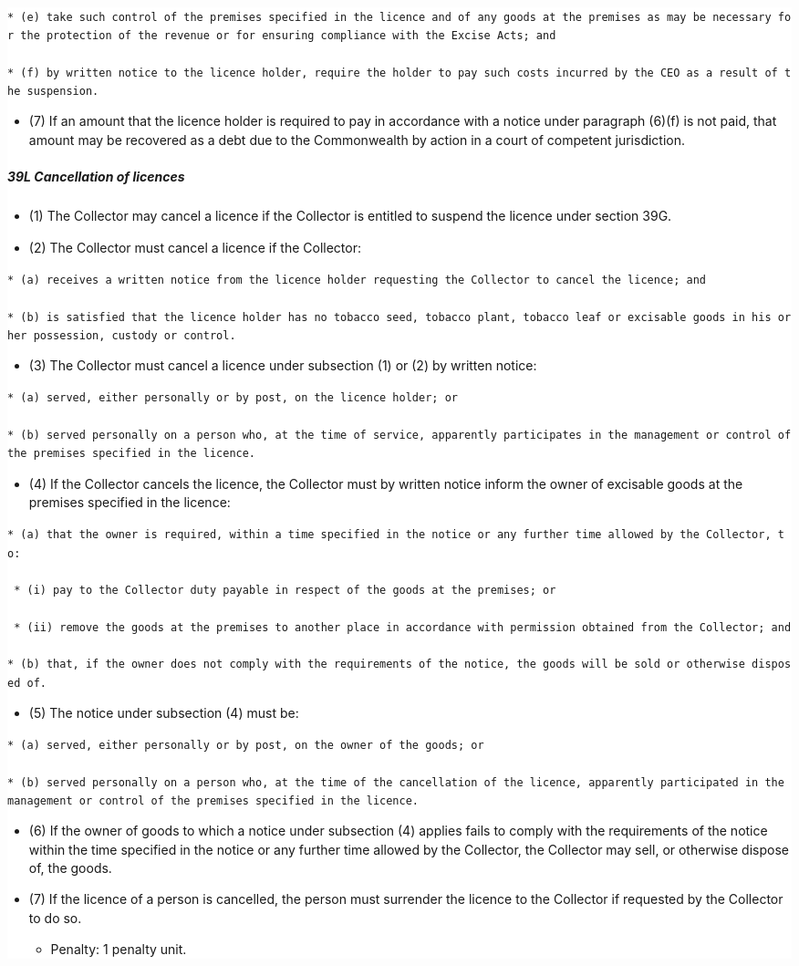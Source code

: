     * (e) take such control of the premises specified in the licence and of any goods at the premises as may be necessary for the protection of the revenue or for ensuring compliance with the Excise Acts; and

    * (f) by written notice to the licence holder, require the holder to pay such costs incurred by the CEO as a result of the suspension.

   * (7) If an amount that the licence holder is required to pay in accordance with a notice under paragraph (6)(f) is not paid, that amount may be recovered as a debt due to the Commonwealth by action in a court of competent jurisdiction.

##### 39L  Cancellation of licences

   * (1) The Collector may cancel a licence if the Collector is entitled to suspend the licence under section 39G.

   * (2) The Collector must cancel a licence if the Collector:

    * (a) receives a written notice from the licence holder requesting the Collector to cancel the licence; and

    * (b) is satisfied that the licence holder has no tobacco seed, tobacco plant, tobacco leaf or excisable goods in his or her possession, custody or control.

   * (3) The Collector must cancel a licence under subsection (1) or (2) by written notice:

    * (a) served, either personally or by post, on the licence holder; or

    * (b) served personally on a person who, at the time of service, apparently participates in the management or control of the premises specified in the licence.

   * (4) If the Collector cancels the licence, the Collector must by written notice inform the owner of excisable goods at the premises specified in the licence:

    * (a) that the owner is required, within a time specified in the notice or any further time allowed by the Collector, to:

     * (i) pay to the Collector duty payable in respect of the goods at the premises; or

     * (ii) remove the goods at the premises to another place in accordance with permission obtained from the Collector; and

    * (b) that, if the owner does not comply with the requirements of the notice, the goods will be sold or otherwise disposed of.

   * (5) The notice under subsection (4) must be:

    * (a) served, either personally or by post, on the owner of the goods; or

    * (b) served personally on a person who, at the time of the cancellation of the licence, apparently participated in the management or control of the premises specified in the licence.

   * (6) If the owner of goods to which a notice under subsection (4) applies fails to comply with the requirements of the notice within the time specified in the notice or any further time allowed by the Collector, the Collector may sell, or otherwise dispose of, the goods.

   * (7) If the licence of a person is cancelled, the person must surrender the licence to the Collector if requested by the Collector to do so.

     * Penalty: 1 penalty unit.

